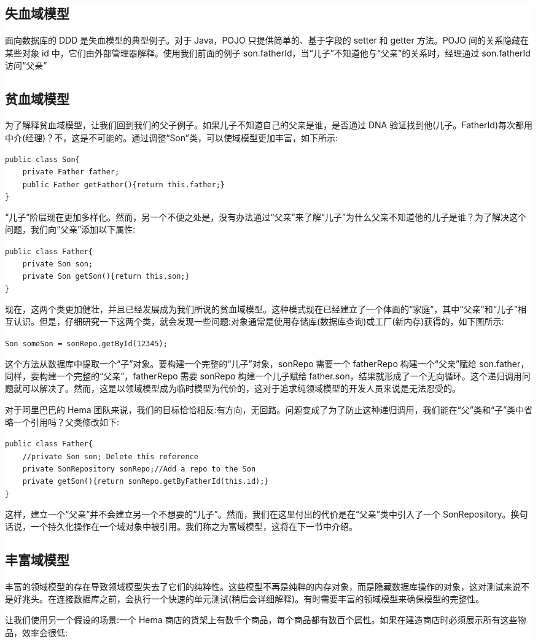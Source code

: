 ## 失血域模型

面向数据库的 DDD 是失血模型的典型例子。对于 Java，POJO 只提供简单的、基于字段的 setter 和 getter 方法。POJO 间的关系隐藏在某些对象 id 中，它们由外部管理器解释。使用我们前面的例子 son.fatherId，当“儿子”不知道他与“父亲”的关系时，经理通过 son.fatherId 访问“父亲”

## 贫血域模型

为了解释贫血域模型，让我们回到我们的父子例子。如果儿子不知道自己的父亲是谁，是否通过 DNA 验证找到他(儿子。FatherId)每次都用中介(经理)？不，这是不可能的。通过调整“Son”类，可以使域模型更加丰富，如下所示:

```
public class Son{
	private Father father;
	public Father getFather(){return this.father;}
}
```

“儿子”阶层现在更加多样化。然而，另一个不便之处是，没有办法通过“父亲”来了解“儿子”为什么父亲不知道他的儿子是谁？为了解决这个问题，我们向“父亲”添加以下属性:

```
public class Father{
	private Son son;
	private Son getSon(){return this.son;}
}
```

现在，这两个类更加健壮，并且已经发展成为我们所说的贫血域模型。这种模式现在已经建立了一个体面的“家庭”，其中“父亲”和“儿子”相互认识。但是，仔细研究一下这两个类，就会发现一些问题:对象通常是使用存储库(数据库查询)或工厂(新内存)获得的，如下图所示:

```
Son someSon = sonRepo.getById(12345);
```

这个方法从数据库中提取一个“子”对象。要构建一个完整的“儿子”对象，sonRepo 需要一个 fatherRepo 构建一个“父亲”赋给 son.father，同样，要构建一个完整的“父亲”，fatherRepo 需要 sonRepo 构建一个儿子赋给 father.son，结果就形成了一个无向循环。这个递归调用问题就可以解决了。然而，这是以领域模型成为临时模型为代价的，这对于追求纯领域模型的开发人员来说是无法忍受的。

对于阿里巴巴的 Hema 团队来说，我们的目标恰恰相反:有方向，无回路。问题变成了为了防止这种递归调用，我们能在“父”类和“子”类中省略一个引用吗？父类修改如下:

```
public class Father{
	//private Son son; Delete this reference
	private SonRepository sonRepo;//Add a repo to the Son
	private getSon(){return sonRepo.getByFatherId(this.id);}
}
```

这样，建立一个“父亲”并不会建立另一个不想要的“儿子”。然而，我们在这里付出的代价是在“父亲”类中引入了一个 SonRepository。换句话说，一个持久化操作在一个域对象中被引用。我们称之为富域模型，这将在下一节中介绍。

## 丰富域模型

丰富的领域模型的存在导致领域模型失去了它们的纯粹性。这些模型不再是纯粹的内存对象，而是隐藏数据库操作的对象，这对测试来说不是好兆头。在连接数据库之前，会执行一个快速的单元测试(稍后会详细解释)。有时需要丰富的领域模型来确保模型的完整性。

让我们使用另一个假设的场景:一个 Hema 商店的货架上有数千个商品，每个商品都有数百个属性。如果在建造商店时必须展示所有这些物品，效率会很低:

